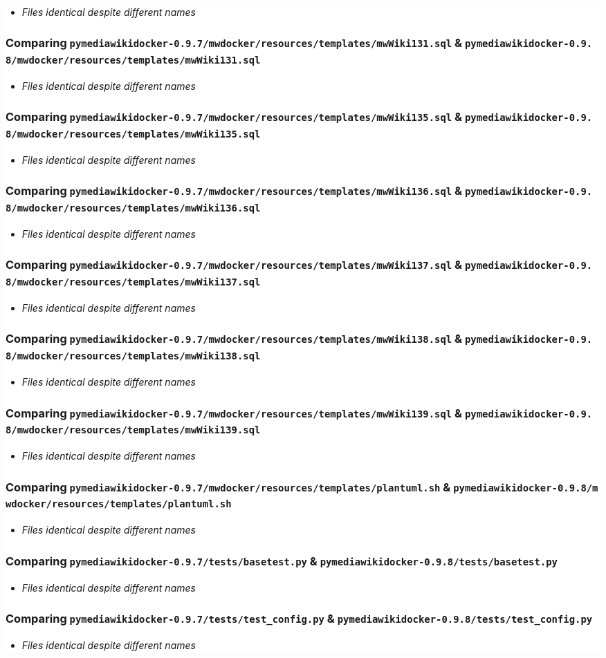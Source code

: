  * *Files identical despite different names*

### Comparing `pymediawikidocker-0.9.7/mwdocker/resources/templates/mwWiki131.sql` & `pymediawikidocker-0.9.8/mwdocker/resources/templates/mwWiki131.sql`

 * *Files identical despite different names*

### Comparing `pymediawikidocker-0.9.7/mwdocker/resources/templates/mwWiki135.sql` & `pymediawikidocker-0.9.8/mwdocker/resources/templates/mwWiki135.sql`

 * *Files identical despite different names*

### Comparing `pymediawikidocker-0.9.7/mwdocker/resources/templates/mwWiki136.sql` & `pymediawikidocker-0.9.8/mwdocker/resources/templates/mwWiki136.sql`

 * *Files identical despite different names*

### Comparing `pymediawikidocker-0.9.7/mwdocker/resources/templates/mwWiki137.sql` & `pymediawikidocker-0.9.8/mwdocker/resources/templates/mwWiki137.sql`

 * *Files identical despite different names*

### Comparing `pymediawikidocker-0.9.7/mwdocker/resources/templates/mwWiki138.sql` & `pymediawikidocker-0.9.8/mwdocker/resources/templates/mwWiki138.sql`

 * *Files identical despite different names*

### Comparing `pymediawikidocker-0.9.7/mwdocker/resources/templates/mwWiki139.sql` & `pymediawikidocker-0.9.8/mwdocker/resources/templates/mwWiki139.sql`

 * *Files identical despite different names*

### Comparing `pymediawikidocker-0.9.7/mwdocker/resources/templates/plantuml.sh` & `pymediawikidocker-0.9.8/mwdocker/resources/templates/plantuml.sh`

 * *Files identical despite different names*

### Comparing `pymediawikidocker-0.9.7/tests/basetest.py` & `pymediawikidocker-0.9.8/tests/basetest.py`

 * *Files identical despite different names*

### Comparing `pymediawikidocker-0.9.7/tests/test_config.py` & `pymediawikidocker-0.9.8/tests/test_config.py`

 * *Files identical despite different names*
